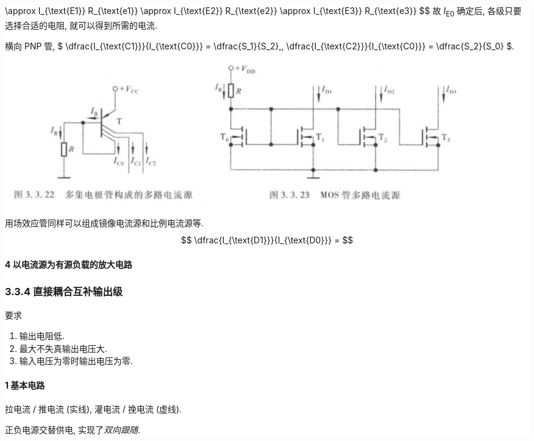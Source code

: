 \approx I_{\text{E1}} R_{\text{e1}}
\approx I_{\text{E2}} R_{\text{e2}}
\approx I_{\text{E3}} R_{\text{e3}}
$$
故 $I_{\text{E0}}$ 确定后, 各级只要选择合适的电阻, 就可以得到所需的电流.

横向 PNP 管, $ \dfrac{I_{\text{C1}}}{I_{\text{C0}}} = \dfrac{S_1}{S_2},\, \dfrac{I_{\text{C2}}}{I_{\text{C0}}} = \dfrac{S_2}{S_0} $.

<img src='image\3.3.3.3.2.png' width=750>

用场效应管同样可以组成镜像电流源和比例电流源等.
$$
\dfrac{I_{\text{D1}}}{I_{\text{D0}}} = 
$$

#### 4	以电流源为有源负载的放大电路



### 3.3.4	直接耦合互补输出级

要求

1. 输出电阻低.
2. 最大不失真输出电压大.
3. 输入电压为零时输出电压为零.

#### 1	基本电路

拉电流 / 推电流 (实线), 灌电流 / 挽电流 (虚线).

正负电源交替供电, 实现了*双向跟随*.
